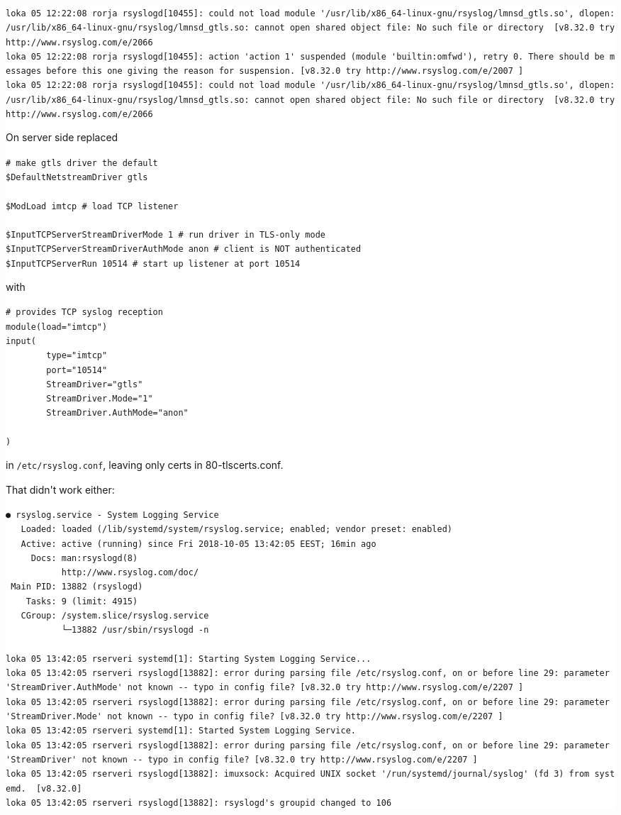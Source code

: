 ```
loka 05 12:22:08 rorja rsyslogd[10455]: could not load module '/usr/lib/x86_64-linux-gnu/rsyslog/lmnsd_gtls.so', dlopen: /usr/lib/x86_64-linux-gnu/rsyslog/lmnsd_gtls.so: cannot open shared object file: No such file or directory  [v8.32.0 try http://www.rsyslog.com/e/2066
loka 05 12:22:08 rorja rsyslogd[10455]: action 'action 1' suspended (module 'builtin:omfwd'), retry 0. There should be messages before this one giving the reason for suspension. [v8.32.0 try http://www.rsyslog.com/e/2007 ]
loka 05 12:22:08 rorja rsyslogd[10455]: could not load module '/usr/lib/x86_64-linux-gnu/rsyslog/lmnsd_gtls.so', dlopen: /usr/lib/x86_64-linux-gnu/rsyslog/lmnsd_gtls.so: cannot open shared object file: No such file or directory  [v8.32.0 try http://www.rsyslog.com/e/2066
```
On server side replaced 

```
# make gtls driver the default
$DefaultNetstreamDriver gtls

$ModLoad imtcp # load TCP listener

$InputTCPServerStreamDriverMode 1 # run driver in TLS-only mode
$InputTCPServerStreamDriverAuthMode anon # client is NOT authenticated
$InputTCPServerRun 10514 # start up listener at port 10514
```

with 

```
# provides TCP syslog reception
module(load="imtcp")
input(
        type="imtcp" 
        port="10514"
        StreamDriver="gtls"
        StreamDriver.Mode="1"
        StreamDriver.AuthMode="anon"

)
```

in `/etc/rsyslog.conf`, leaving only certs in 80-tlscerts.conf.

That didn't work either:

```
● rsyslog.service - System Logging Service
   Loaded: loaded (/lib/systemd/system/rsyslog.service; enabled; vendor preset: enabled)
   Active: active (running) since Fri 2018-10-05 13:42:05 EEST; 16min ago
     Docs: man:rsyslogd(8)
           http://www.rsyslog.com/doc/
 Main PID: 13882 (rsyslogd)
    Tasks: 9 (limit: 4915)
   CGroup: /system.slice/rsyslog.service
           └─13882 /usr/sbin/rsyslogd -n

loka 05 13:42:05 rserveri systemd[1]: Starting System Logging Service...
loka 05 13:42:05 rserveri rsyslogd[13882]: error during parsing file /etc/rsyslog.conf, on or before line 29: parameter 'StreamDriver.AuthMode' not known -- typo in config file? [v8.32.0 try http://www.rsyslog.com/e/2207 ]
loka 05 13:42:05 rserveri rsyslogd[13882]: error during parsing file /etc/rsyslog.conf, on or before line 29: parameter 'StreamDriver.Mode' not known -- typo in config file? [v8.32.0 try http://www.rsyslog.com/e/2207 ]
loka 05 13:42:05 rserveri systemd[1]: Started System Logging Service.
loka 05 13:42:05 rserveri rsyslogd[13882]: error during parsing file /etc/rsyslog.conf, on or before line 29: parameter 'StreamDriver' not known -- typo in config file? [v8.32.0 try http://www.rsyslog.com/e/2207 ]
loka 05 13:42:05 rserveri rsyslogd[13882]: imuxsock: Acquired UNIX socket '/run/systemd/journal/syslog' (fd 3) from systemd.  [v8.32.0]
loka 05 13:42:05 rserveri rsyslogd[13882]: rsyslogd's groupid changed to 106
```